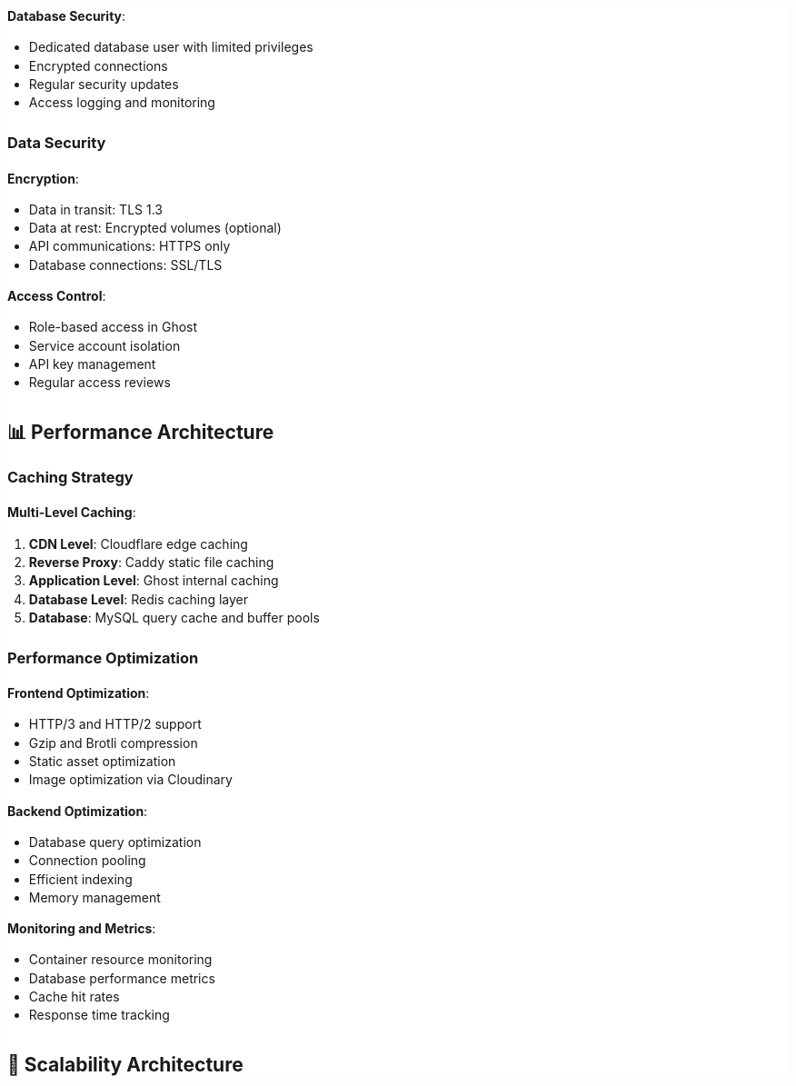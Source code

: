 **Database Security**:
- Dedicated database user with limited privileges
- Encrypted connections
- Regular security updates
- Access logging and monitoring

### Data Security

**Encryption**:
- Data in transit: TLS 1.3
- Data at rest: Encrypted volumes (optional)
- API communications: HTTPS only
- Database connections: SSL/TLS

**Access Control**:
- Role-based access in Ghost
- Service account isolation
- API key management
- Regular access reviews

## 📊 Performance Architecture

### Caching Strategy

**Multi-Level Caching**:
1. **CDN Level**: Cloudflare edge caching
2. **Reverse Proxy**: Caddy static file caching
3. **Application Level**: Ghost internal caching
4. **Database Level**: Redis caching layer
5. **Database**: MySQL query cache and buffer pools

### Performance Optimization

**Frontend Optimization**:
- HTTP/3 and HTTP/2 support
- Gzip and Brotli compression
- Static asset optimization
- Image optimization via Cloudinary

**Backend Optimization**:
- Database query optimization
- Connection pooling
- Efficient indexing
- Memory management

**Monitoring and Metrics**:
- Container resource monitoring
- Database performance metrics
- Cache hit rates
- Response time tracking

## 🔄 Scalability Architecture
